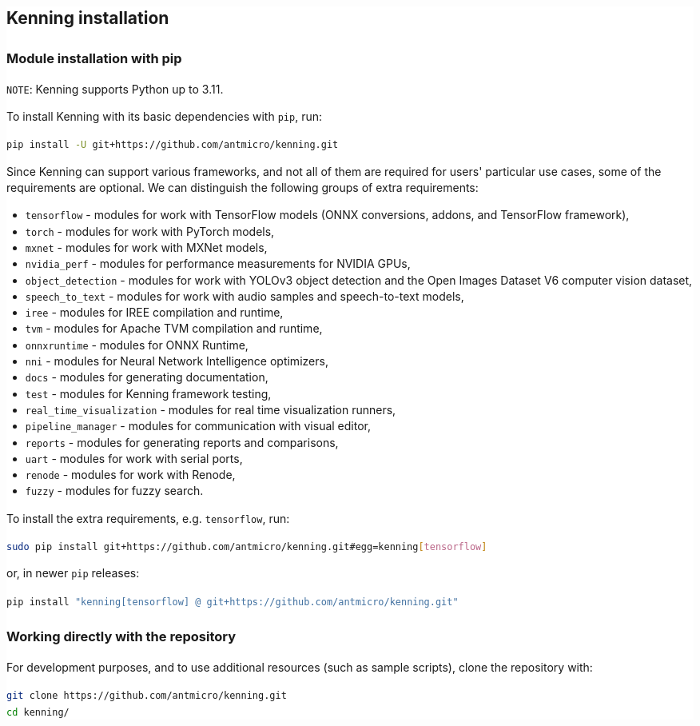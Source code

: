 ## Kenning installation

### Module installation with pip

`NOTE`: Kenning supports Python up to 3.11.

To install Kenning with its basic dependencies with `pip`, run:

```bash test-skip
pip install -U git+https://github.com/antmicro/kenning.git
```

Since Kenning can support various frameworks, and not all of them are required for users' particular use cases, some of the requirements are optional.
We can distinguish the following groups of extra requirements:

* `tensorflow` - modules for work with TensorFlow models (ONNX conversions, addons, and TensorFlow framework),
* `torch` - modules for work with PyTorch models,
* `mxnet` - modules for work with MXNet models,
* `nvidia_perf` - modules for performance measurements for NVIDIA GPUs,
* `object_detection` - modules for work with YOLOv3 object detection and the Open Images Dataset V6 computer vision dataset,
* `speech_to_text` - modules for work with audio samples and speech-to-text models,
* `iree` - modules for IREE compilation and runtime,
* `tvm` - modules for Apache TVM compilation and runtime,
* `onnxruntime` - modules for ONNX Runtime,
* `nni` - modules for Neural Network Intelligence optimizers,
* `docs` - modules for generating documentation,
* `test` - modules for Kenning framework testing,
* `real_time_visualization` - modules for real time visualization runners,
* `pipeline_manager` - modules for communication with visual editor,
* `reports` - modules for generating reports and comparisons,
* `uart` - modules for work with serial ports,
* `renode` - modules for work with Renode,
* `fuzzy` - modules for fuzzy search.

To install the extra requirements, e.g. `tensorflow`, run:

```bash test-skip
sudo pip install git+https://github.com/antmicro/kenning.git#egg=kenning[tensorflow]
```

or, in newer `pip` releases:

```bash test-skip
pip install "kenning[tensorflow] @ git+https://github.com/antmicro/kenning.git"
```

### Working directly with the repository

For development purposes, and to use additional resources (such as sample scripts), clone the repository with:

```bash test-skip
git clone https://github.com/antmicro/kenning.git
cd kenning/
```
